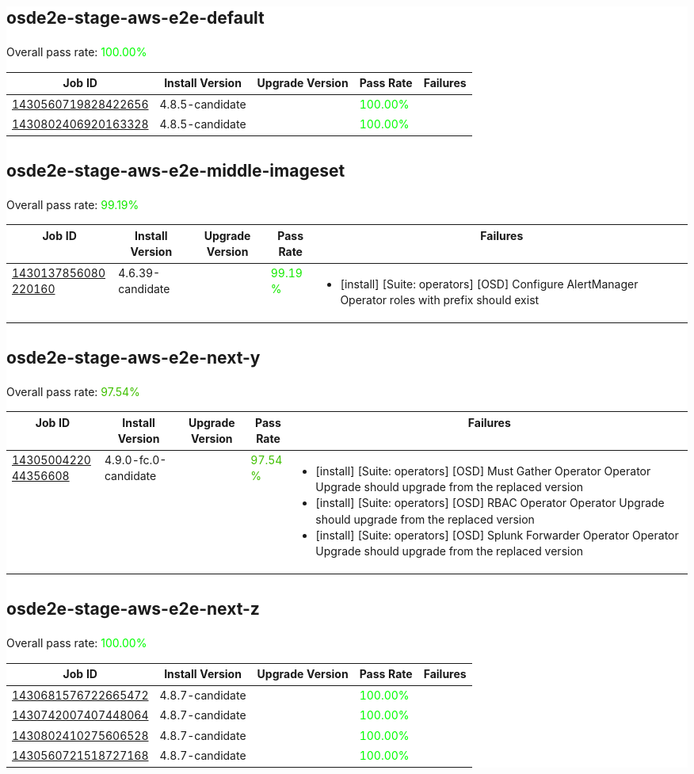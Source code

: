 

## osde2e-stage-aws-e2e-default

Overall pass rate: <span style="color:#01fe00;">100.00%</span>

| Job ID | Install Version | Upgrade Version | Pass Rate | Failures |
|--------|-----------------|-----------------|-----------|----------|
[1430560719828422656](https://prow.ci.openshift.org/view/gs/origin-ci-test/logs/osde2e-stage-aws-e2e-default/1430560719828422656) | 4.8.5-candidate |  | <span style="color:#01fe00;">100.00%</span>|
[1430802406920163328](https://prow.ci.openshift.org/view/gs/origin-ci-test/logs/osde2e-stage-aws-e2e-default/1430802406920163328) | 4.8.5-candidate |  | <span style="color:#01fe00;">100.00%</span>|



## osde2e-stage-aws-e2e-middle-imageset

Overall pass rate: <span style="color:#15ea00;">99.19%</span>

| Job ID | Install Version | Upgrade Version | Pass Rate | Failures |
|--------|-----------------|-----------------|-----------|----------|
[1430137856080220160](https://prow.ci.openshift.org/view/gs/origin-ci-test/logs/osde2e-stage-aws-e2e-middle-imageset/1430137856080220160) | 4.6.39-candidate |  | <span style="color:#15ea00;">99.19%</span>|<ul><li>[install] [Suite: operators] [OSD] Configure AlertManager Operator roles with prefix should exist</li></ul>



## osde2e-stage-aws-e2e-next-y

Overall pass rate: <span style="color:#3fc000;">97.54%</span>

| Job ID | Install Version | Upgrade Version | Pass Rate | Failures |
|--------|-----------------|-----------------|-----------|----------|
[1430500422044356608](https://prow.ci.openshift.org/view/gs/origin-ci-test/logs/osde2e-stage-aws-e2e-next-y/1430500422044356608) | 4.9.0-fc.0-candidate |  | <span style="color:#3fc000;">97.54%</span>|<ul><li>[install] [Suite: operators] [OSD] Must Gather Operator Operator Upgrade should upgrade from the replaced version</li><li>[install] [Suite: operators] [OSD] RBAC Operator Operator Upgrade should upgrade from the replaced version</li><li>[install] [Suite: operators] [OSD] Splunk Forwarder Operator Operator Upgrade should upgrade from the replaced version</li></ul>



## osde2e-stage-aws-e2e-next-z

Overall pass rate: <span style="color:#01fe00;">100.00%</span>

| Job ID | Install Version | Upgrade Version | Pass Rate | Failures |
|--------|-----------------|-----------------|-----------|----------|
[1430681576722665472](https://prow.ci.openshift.org/view/gs/origin-ci-test/logs/osde2e-stage-aws-e2e-next-z/1430681576722665472) | 4.8.7-candidate |  | <span style="color:#01fe00;">100.00%</span>|
[1430742007407448064](https://prow.ci.openshift.org/view/gs/origin-ci-test/logs/osde2e-stage-aws-e2e-next-z/1430742007407448064) | 4.8.7-candidate |  | <span style="color:#01fe00;">100.00%</span>|
[1430802410275606528](https://prow.ci.openshift.org/view/gs/origin-ci-test/logs/osde2e-stage-aws-e2e-next-z/1430802410275606528) | 4.8.7-candidate |  | <span style="color:#01fe00;">100.00%</span>|
[1430560721518727168](https://prow.ci.openshift.org/view/gs/origin-ci-test/logs/osde2e-stage-aws-e2e-next-z/1430560721518727168) | 4.8.7-candidate |  | <span style="color:#01fe00;">100.00%</span>|
